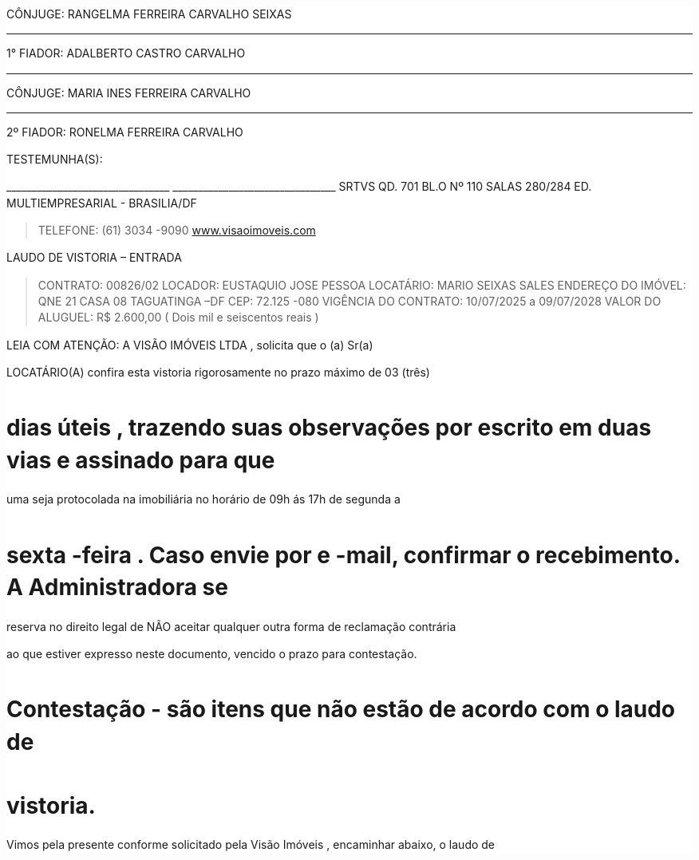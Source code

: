 CÔNJUGE: RANGELMA FERREIRA CARVALHO SEIXAS 

___________________________________________________ 

1° FIADOR: ADALBERTO CASTRO CARVALHO 

___________________________________________________ 

CÔNJUGE: MARIA INES FERREIRA CARVALHO 

___________________________________________________ 

2º FIADOR: RONELMA FERREIRA CARVALHO 

TESTEMUNHA(S): 

________________________________ ________________________________ SRTVS QD. 701 BL.O Nº 110 SALAS 280/284 ED. MULTIEMPRESARIAL - BRASILIA/DF   

> TELEFONE: (61) 3034 -9090
> www.visaoimoveis.com

LAUDO DE VISTORIA – ENTRADA           

> CONTRATO: 00826/02
> LOCADOR: EUSTAQUIO JOSE PESSOA
> LOCATÁRIO: MARIO SEIXAS SALES
> ENDEREÇO DO IMÓVEL: QNE 21 CASA 08 TAGUATINGA –DF CEP: 72.125 -080
> VIGÊNCIA DO CONTRATO: 10/07/2025 a 09/07/2028
> VALOR DO ALUGUEL: R$ 2.600,00 ( Dois mil e seiscentos reais )

LEIA COM ATENÇÃO: A VISÃO IMÓVEIS LTDA , solicita que o (a) Sr(a) 

LOCATÁRIO(A) confira esta vistoria rigorosamente no prazo máximo de 03 (três) 

# dias úteis , trazendo suas observações por escrito em duas vias e assinado para que 

uma seja protocolada na imobiliária no horário de 09h ás 17h de segunda a 

# sexta -feira . Caso envie por e -mail, confirmar o recebimento. A Administradora se 

reserva no direito legal de NÃO aceitar qualquer outra forma de reclamação contrária 

ao que estiver expresso neste documento, vencido o prazo para contestação. 

# Contestação - são itens que não estão de acordo com o laudo de 

# vistoria. 

Vimos pela presente conforme solicitado pela Visão Imóveis , encaminhar abaixo, o laudo de 
